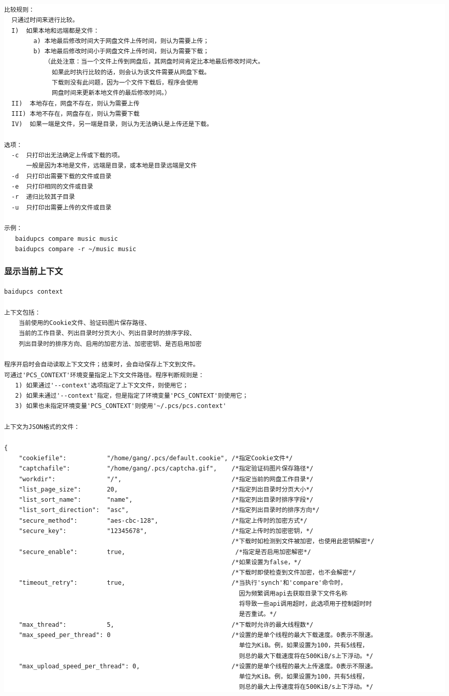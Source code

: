     比较规则：
      只通过时间来进行比较。
      I)  如果本地和远端都是文件：
            a) 本地最后修改时间大于网盘文件上传时间，则认为需要上传；
            b) 本地最后修改时间小于网盘文件上传时间，则认为需要下载；
               （此处注意：当一个文件上传到网盘后，其网盘时间肯定比本地最后修改时间大。
                 如果此时执行比较的话，则会认为该文件需要从网盘下载。
                 下载则没有此问题，因为一个文件下载后，程序会使用
                 网盘时间来更新本地文件的最后修改时间。）
      II)  本地存在，网盘不存在，则认为需要上传
      III) 本地不存在，网盘存在，则认为需要下载
      IV)  如果一端是文件，另一端是目录，则认为无法确认是上传还是下载。
    
    选项：
      -c  只打印出无法确定上传或下载的项。
          一般是因为本地是文件，远端是目录，或本地是目录远端是文件
      -d  只打印出需要下载的文件或目录
      -e  只打印相同的文件或目录
      -r  递归比较其子目录
      -u  只打印出需要上传的文件或目录
    
    示例：
       baidupcs compare music music
       baidupcs compare -r ~/music music
    

### 显示当前上下文
    baidupcs context
    
    上下文包括：
        当前使用的Cookie文件、验证码图片保存路径、
        当前的工作目录、列出目录时分页大小、列出目录时的排序字段、
        列出目录时的排序方向、启用的加密方法、加密密钥、是否启用加密
    
    程序开启时会自动读取上下文文件；结束时，会自动保存上下文到文件。
    可通过'PCS_CONTEXT'环境变量指定上下文文件路径。程序判断规则是：
       1) 如果通过'--context'选项指定了上下文文件，则使用它；
       2) 如果未通过'--context'指定，但是指定了环境变量'PCS_CONTEXT'则使用它；
       3) 如果也未指定环境变量'PCS_CONTEXT'则使用'~/.pcs/pcs.context'

    上下文为JSON格式的文件：
    
    {
	    "cookiefile":	        "/home/gang/.pcs/default.cookie", /*指定Cookie文件*/
	    "captchafile":	        "/home/gang/.pcs/captcha.gif",    /*指定验证码图片保存路径*/
	    "workdir":	            "/",                              /*指定当前的网盘工作目录*/
	    "list_page_size":	    20,                               /*指定列出目录时分页大小*/
	    "list_sort_name":	    "name",                           /*指定列出目录时排序字段*/
	    "list_sort_direction":	"asc",                            /*指定列出目录时的排序方向*/
	    "secure_method":	    "aes-cbc-128",                    /*指定上传时的加密方式*/
	    "secure_key":	        "12345678",                       /*指定上传时的加密密钥，*/
	                                                              /*下载时如检测到文件被加密，也使用此密钥解密*/
	    "secure_enable":	    true,                              /*指定是否启用加密解密*/
	                                                              /*如果设置为false，*/
	                                                              /*下载时即使检查到文件加密，也不会解密*/
	    "timeout_retry":	    true,                             /*当执行'synch'和'compare'命令时，
	                                                                因为频繁调用api去获取目录下文件名称
	                                                                将导致一些api调用超时，此选项用于控制超时时
	                                                                是否重试。*/
	    "max_thread":	        5,                                /*下载时允许的最大线程数*/
	    "max_speed_per_thread": 0                                 /*设置的是单个线程的最大下载速度。0表示不限速。
	                                                                单位为KiB。例，如果设置为100，共有5线程，
	                                                                则总的最大下载速度将在500KiB/s上下浮动。*/
	    "max_upload_speed_per_thread": 0,                         /*设置的是单个线程的最大上传速度。0表示不限速。
	                                                                单位为KiB。例，如果设置为100，共有5线程，
	                                                                则总的最大上传速度将在500KiB/s上下浮动。*/